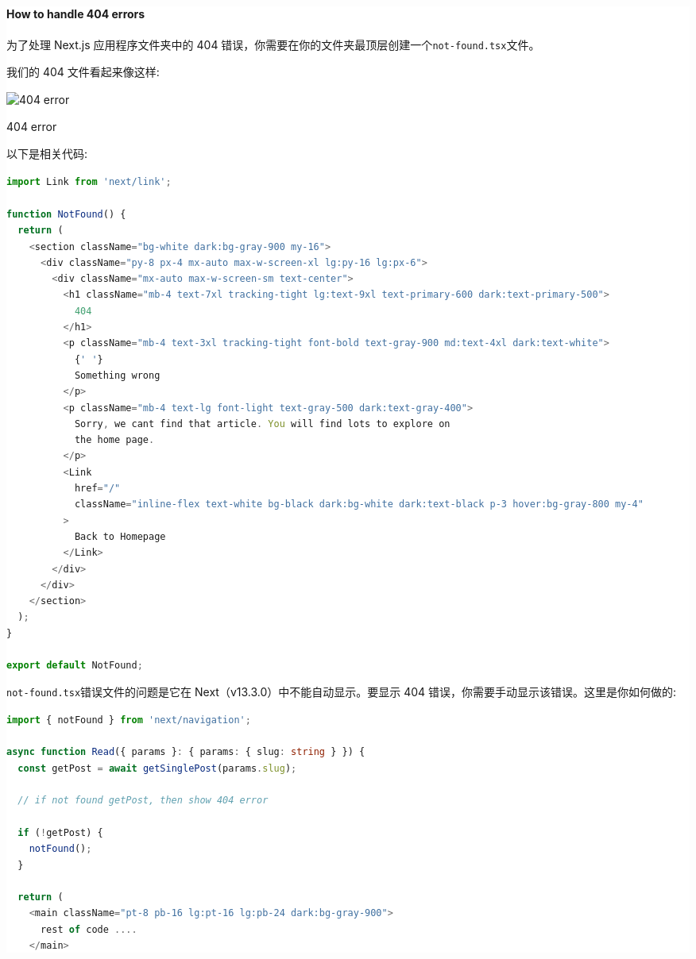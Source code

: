 #### How to handle 404 errors

为了处理 Next.js 应用程序文件夹中的 404 错误，你需要在你的文件夹最顶层创建一个`not-found.tsx`文件。

我们的 404 文件看起来像这样:

![404 error](https://www.freecodecamp.org/news/content/images/2023/04/nextjsandghosterror.png)

404 error

以下是相关代码:

```typescript
import Link from 'next/link';

function NotFound() {
  return (
    <section className="bg-white dark:bg-gray-900 my-16">
      <div className="py-8 px-4 mx-auto max-w-screen-xl lg:py-16 lg:px-6">
        <div className="mx-auto max-w-screen-sm text-center">
          <h1 className="mb-4 text-7xl tracking-tight lg:text-9xl text-primary-600 dark:text-primary-500">
            404
          </h1>
          <p className="mb-4 text-3xl tracking-tight font-bold text-gray-900 md:text-4xl dark:text-white">
            {' '}
            Something wrong
          </p>
          <p className="mb-4 text-lg font-light text-gray-500 dark:text-gray-400">
            Sorry, we cant find that article. You will find lots to explore on
            the home page.
          </p>
          <Link
            href="/"
            className="inline-flex text-white bg-black dark:bg-white dark:text-black p-3 hover:bg-gray-800 my-4"
          >
            Back to Homepage
          </Link>
        </div>
      </div>
    </section>
  );
}

export default NotFound;
```

`not-found.tsx`错误文件的问题是它在 Next（v13.3.0）中不能自动显示。要显示 404 错误，你需要手动显示该错误。这里是你如何做的:

```typescript
import { notFound } from 'next/navigation';

async function Read({ params }: { params: { slug: string } }) {
  const getPost = await getSinglePost(params.slug);

  // if not found getPost, then show 404 error

  if (!getPost) {
    notFound();
  }

  return (
    <main className="pt-8 pb-16 lg:pt-16 lg:pb-24 dark:bg-gray-900">
      rest of code ....
    </main>
```